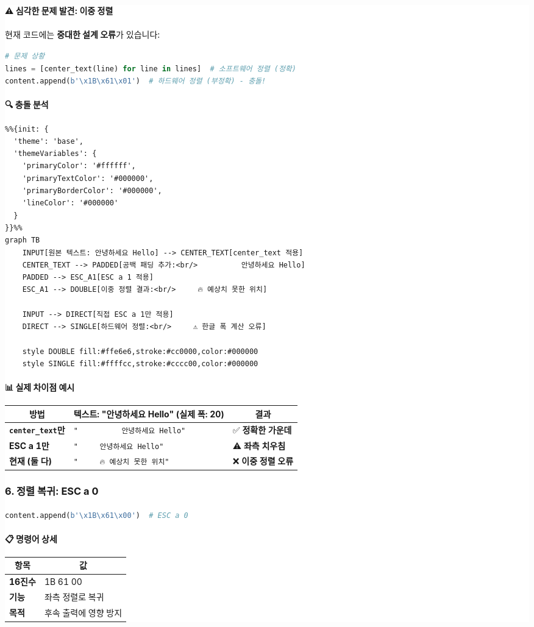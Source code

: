 #### ⚠️ **심각한 문제 발견: 이중 정렬**

현재 코드에는 **중대한 설계 오류**가 있습니다:

```python
# 문제 상황
lines = [center_text(line) for line in lines]  # 소프트웨어 정렬 (정확)
content.append(b'\x1B\x61\x01')  # 하드웨어 정렬 (부정확) - 충돌!
```

#### 🔍 **충돌 분석**

```mermaid
%%{init: {
  'theme': 'base',
  'themeVariables': {
    'primaryColor': '#ffffff',
    'primaryTextColor': '#000000',
    'primaryBorderColor': '#000000',
    'lineColor': '#000000'
  }
}}%%
graph TB
    INPUT[원본 텍스트: 안녕하세요 Hello] --> CENTER_TEXT[center_text 적용]
    CENTER_TEXT --> PADDED[공백 패딩 추가:<br/>          안녕하세요 Hello]
    PADDED --> ESC_A1[ESC a 1 적용]
    ESC_A1 --> DOUBLE[이중 정렬 결과:<br/>     🔥 예상치 못한 위치]
    
    INPUT --> DIRECT[직접 ESC a 1만 적용]
    DIRECT --> SINGLE[하드웨어 정렬:<br/>     ⚠️ 한글 폭 계산 오류]
    
    style DOUBLE fill:#ffe6e6,stroke:#cc0000,color:#000000
    style SINGLE fill:#ffffcc,stroke:#cccc00,color:#000000
```

#### 📊 **실제 차이점 예시**

| 방법 | 텍스트: "안녕하세요 Hello" (실제 폭: 20) | 결과 |
|------|-------|------|
| **`center_text`만** | `"          안녕하세요 Hello"` | ✅ **정확한 가운데** |
| **ESC a 1만** | `"     안녕하세요 Hello"` | ⚠️ **좌측 치우침** |
| **현재 (둘 다)** | `"     🔥 예상치 못한 위치"` | ❌ **이중 정렬 오류** |

### 6. **정렬 복귀: ESC a 0**

```python
content.append(b'\x1B\x61\x00')  # ESC a 0
```

#### 📋 **명령어 상세**
| 항목 | 값 |
|------|------|
| **16진수** | 1B 61 00 |
| **기능** | 좌측 정렬로 복귀 |
| **목적** | 후속 출력에 영향 방지 |
